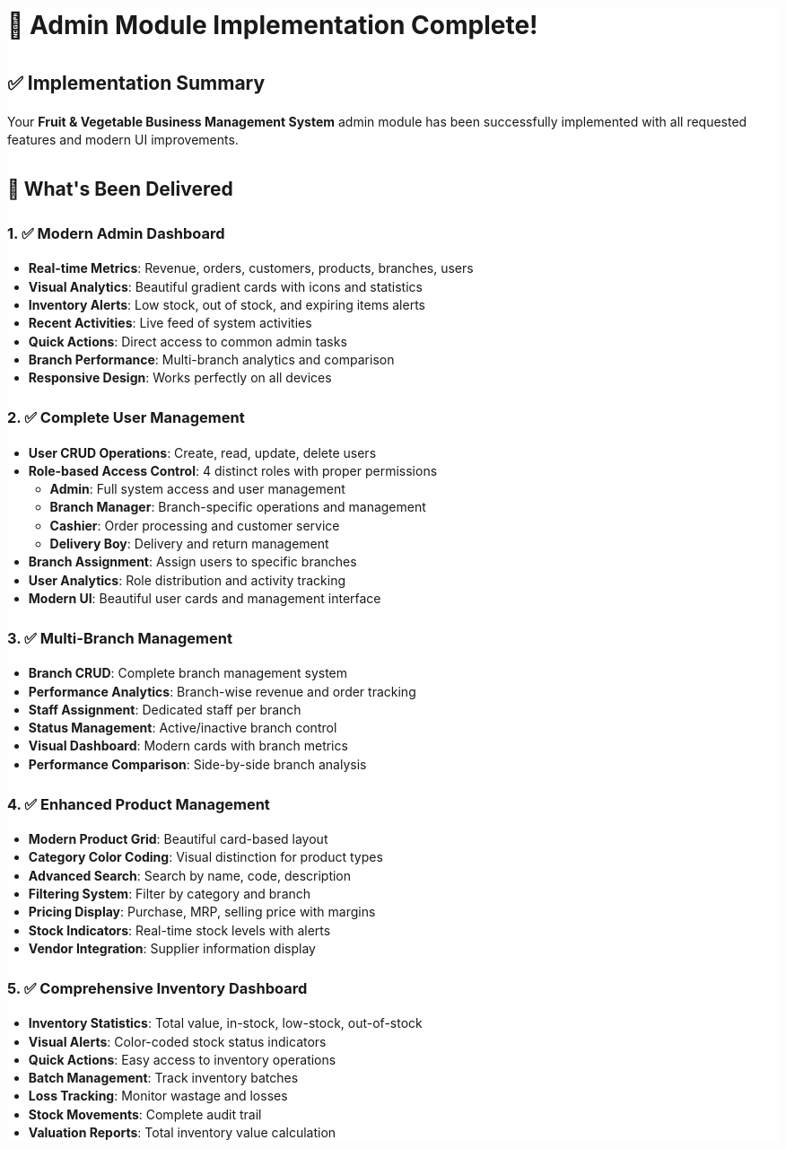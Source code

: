 # 🎉 Admin Module Implementation Complete!

## ✅ Implementation Summary

Your **Fruit & Vegetable Business Management System** admin module has been successfully implemented with all requested features and modern UI improvements.

## 🚀 What's Been Delivered

### 1. ✅ **Modern Admin Dashboard**
- **Real-time Metrics**: Revenue, orders, customers, products, branches, users
- **Visual Analytics**: Beautiful gradient cards with icons and statistics
- **Inventory Alerts**: Low stock, out of stock, and expiring items alerts
- **Recent Activities**: Live feed of system activities
- **Quick Actions**: Direct access to common admin tasks
- **Branch Performance**: Multi-branch analytics and comparison
- **Responsive Design**: Works perfectly on all devices

### 2. ✅ **Complete User Management**
- **User CRUD Operations**: Create, read, update, delete users
- **Role-based Access Control**: 4 distinct roles with proper permissions
  - **Admin**: Full system access and user management
  - **Branch Manager**: Branch-specific operations and management
  - **Cashier**: Order processing and customer service
  - **Delivery Boy**: Delivery and return management
- **Branch Assignment**: Assign users to specific branches
- **User Analytics**: Role distribution and activity tracking
- **Modern UI**: Beautiful user cards and management interface

### 3. ✅ **Multi-Branch Management**
- **Branch CRUD**: Complete branch management system
- **Performance Analytics**: Branch-wise revenue and order tracking
- **Staff Assignment**: Dedicated staff per branch
- **Status Management**: Active/inactive branch control
- **Visual Dashboard**: Modern cards with branch metrics
- **Performance Comparison**: Side-by-side branch analysis

### 4. ✅ **Enhanced Product Management**
- **Modern Product Grid**: Beautiful card-based layout
- **Category Color Coding**: Visual distinction for product types
- **Advanced Search**: Search by name, code, description
- **Filtering System**: Filter by category and branch
- **Pricing Display**: Purchase, MRP, selling price with margins
- **Stock Indicators**: Real-time stock levels with alerts
- **Vendor Integration**: Supplier information display

### 5. ✅ **Comprehensive Inventory Dashboard**
- **Inventory Statistics**: Total value, in-stock, low-stock, out-of-stock
- **Visual Alerts**: Color-coded stock status indicators
- **Quick Actions**: Easy access to inventory operations
- **Batch Management**: Track inventory batches
- **Loss Tracking**: Monitor wastage and losses
- **Stock Movements**: Complete audit trail
- **Valuation Reports**: Total inventory value calculation
